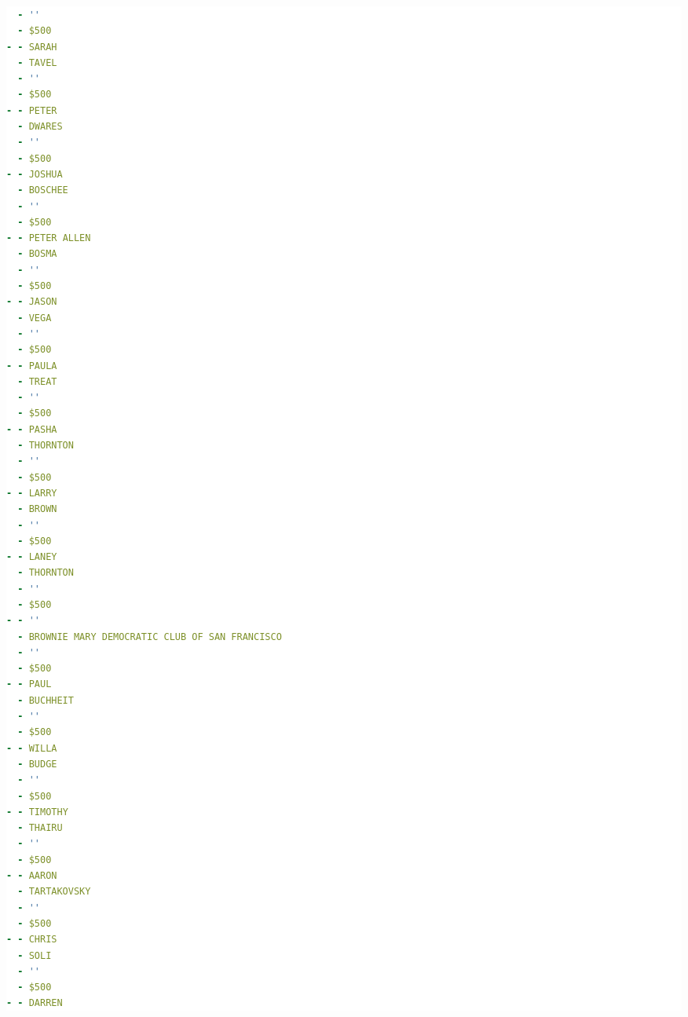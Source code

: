 ```yaml
  - ''
  - $500
- - SARAH
  - TAVEL
  - ''
  - $500
- - PETER
  - DWARES
  - ''
  - $500
- - JOSHUA
  - BOSCHEE
  - ''
  - $500
- - PETER ALLEN
  - BOSMA
  - ''
  - $500
- - JASON
  - VEGA
  - ''
  - $500
- - PAULA
  - TREAT
  - ''
  - $500
- - PASHA
  - THORNTON
  - ''
  - $500
- - LARRY
  - BROWN
  - ''
  - $500
- - LANEY
  - THORNTON
  - ''
  - $500
- - ''
  - BROWNIE MARY DEMOCRATIC CLUB OF SAN FRANCISCO
  - ''
  - $500
- - PAUL
  - BUCHHEIT
  - ''
  - $500
- - WILLA
  - BUDGE
  - ''
  - $500
- - TIMOTHY
  - THAIRU
  - ''
  - $500
- - AARON
  - TARTAKOVSKY
  - ''
  - $500
- - CHRIS
  - SOLI
  - ''
  - $500
- - DARREN
```